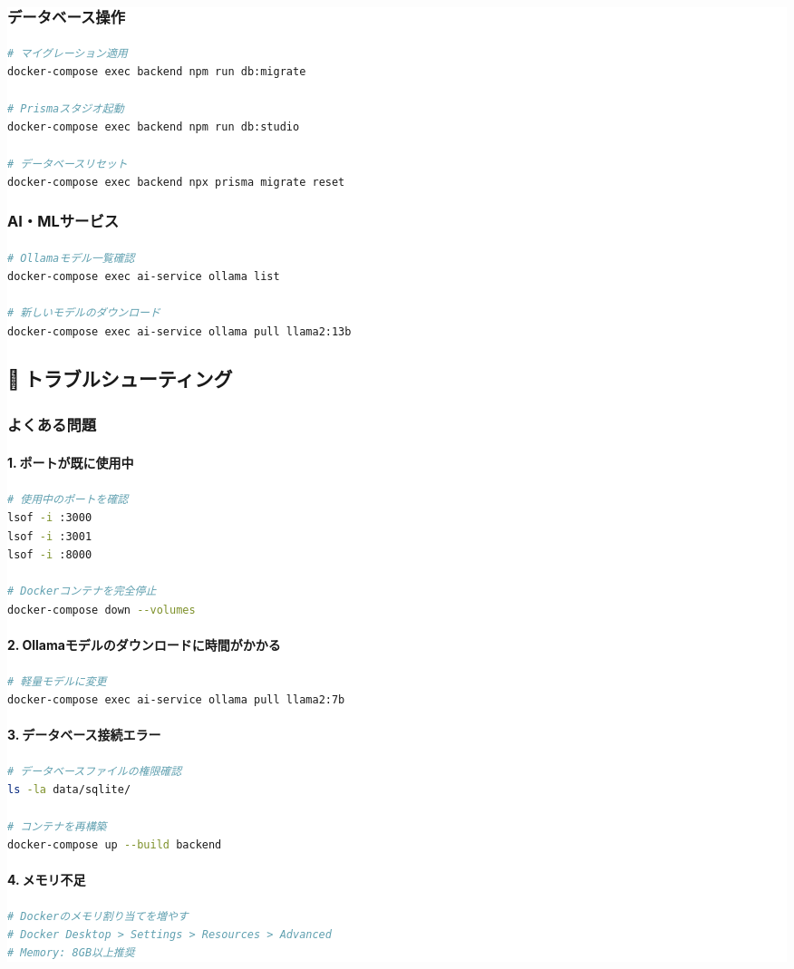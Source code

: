 ### データベース操作
```bash
# マイグレーション適用
docker-compose exec backend npm run db:migrate

# Prismaスタジオ起動
docker-compose exec backend npm run db:studio

# データベースリセット
docker-compose exec backend npx prisma migrate reset
```

### AI・MLサービス
```bash
# Ollamaモデル一覧確認
docker-compose exec ai-service ollama list

# 新しいモデルのダウンロード
docker-compose exec ai-service ollama pull llama2:13b
```

## 🔧 トラブルシューティング

### よくある問題

#### 1. ポートが既に使用中
```bash
# 使用中のポートを確認
lsof -i :3000
lsof -i :3001
lsof -i :8000

# Dockerコンテナを完全停止
docker-compose down --volumes
```

#### 2. Ollamaモデルのダウンロードに時間がかかる
```bash
# 軽量モデルに変更
docker-compose exec ai-service ollama pull llama2:7b
```

#### 3. データベース接続エラー
```bash
# データベースファイルの権限確認
ls -la data/sqlite/

# コンテナを再構築
docker-compose up --build backend
```

#### 4. メモリ不足
```bash
# Dockerのメモリ割り当てを増やす
# Docker Desktop > Settings > Resources > Advanced
# Memory: 8GB以上推奨
```
